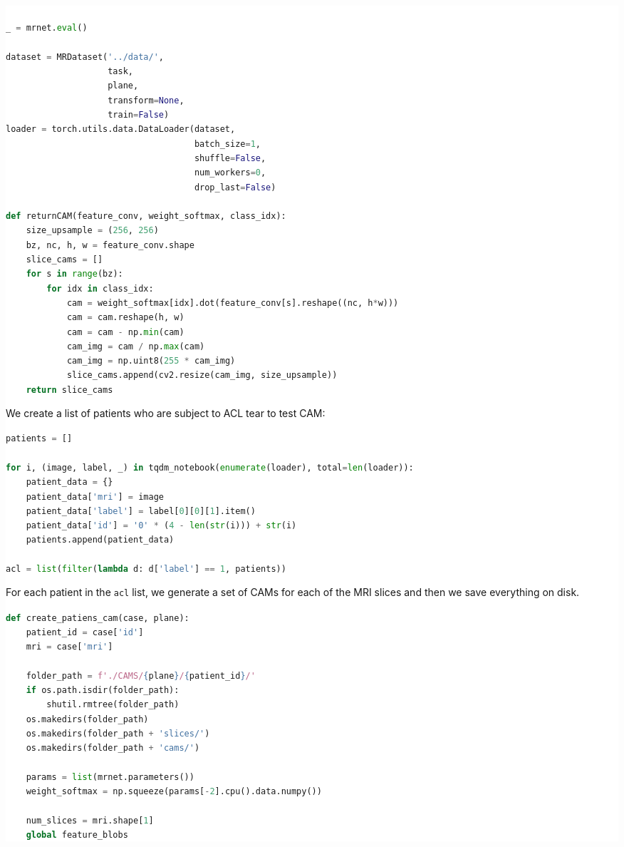 ```python

_ = mrnet.eval()

dataset = MRDataset('../data/', 
                    task, 
                    plane, 
                    transform=None, 
                    train=False)
loader = torch.utils.data.DataLoader(dataset, 
                                     batch_size=1, 
                                     shuffle=False, 
                                     num_workers=0, 
                                     drop_last=False)

def returnCAM(feature_conv, weight_softmax, class_idx):
    size_upsample = (256, 256)
    bz, nc, h, w = feature_conv.shape
    slice_cams = []
    for s in range(bz):
        for idx in class_idx:
            cam = weight_softmax[idx].dot(feature_conv[s].reshape((nc, h*w)))
            cam = cam.reshape(h, w)
            cam = cam - np.min(cam)
            cam_img = cam / np.max(cam)
            cam_img = np.uint8(255 * cam_img)
            slice_cams.append(cv2.resize(cam_img, size_upsample))
    return slice_cams
```

We create a list of patients who are subject to ACL tear to test CAM:


```python
patients = []

for i, (image, label, _) in tqdm_notebook(enumerate(loader), total=len(loader)):
    patient_data = {}
    patient_data['mri'] = image
    patient_data['label'] = label[0][0][1].item()
    patient_data['id'] = '0' * (4 - len(str(i))) + str(i)
    patients.append(patient_data)

acl = list(filter(lambda d: d['label'] == 1, patients))
```

For each patient in the ``acl`` list, we generate a set of CAMs for each of the MRI slices and then we save everything on disk.


```python
def create_patiens_cam(case, plane):
    patient_id = case['id']
    mri = case['mri']

    folder_path = f'./CAMS/{plane}/{patient_id}/'
    if os.path.isdir(folder_path):
        shutil.rmtree(folder_path)
    os.makedirs(folder_path)
    os.makedirs(folder_path + 'slices/')
    os.makedirs(folder_path + 'cams/')
    
    params = list(mrnet.parameters())
    weight_softmax = np.squeeze(params[-2].cpu().data.numpy())
    
    num_slices = mri.shape[1]
    global feature_blobs
```